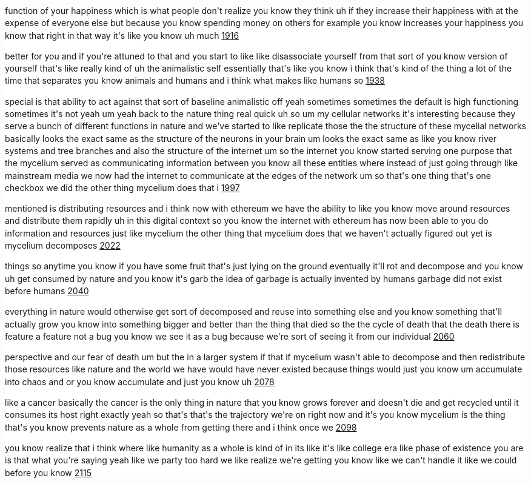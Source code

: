 function of your happiness which is what people don't realize you know they think uh if they increase their happiness with at the expense of everyone else but because you know spending money on others for example you know increases your happiness you know that right in that way it's like you know uh much [1916](https://www.youtube.com/watch?v=EONafjoyzWw&t=1916.72s)

better for you and if you're attuned to that and you start to like like disassociate yourself from that sort of you know version of yourself that's like really kind of uh the animalistic self essentially that's like you know i think that's kind of the thing a lot of the time that separates you know animals and humans and i think what makes like humans so [1938](https://www.youtube.com/watch?v=EONafjoyzWw&t=1938.72s)

special is that ability to act against that sort of baseline animalistic off yeah sometimes sometimes the default is high functioning sometimes it's not yeah um yeah back to the nature thing real quick uh so um my cellular networks it's interesting because they serve a bunch of different functions in nature and we've started to like replicate those the the structure of these mycelial networks basically looks the exact same as the structure of the neurons in your brain um looks the exact same as like you know river systems and tree branches and also the structure of the internet um so the internet you know started serving one purpose that the mycelium served as communicating information between you know all these entities where instead of just going through like mainstream media we now had the internet to communicate at the edges of the network um so that's one thing that's one checkbox we did the other thing mycelium does that i [1997](https://www.youtube.com/watch?v=EONafjoyzWw&t=1997.12s)

mentioned is distributing resources and i think now with ethereum we have the ability to like you know move around resources and distribute them rapidly uh in this digital context so you know the internet with ethereum has now been able to you do information and resources just like mycelium the other thing that mycelium does that we haven't actually figured out yet is mycelium decomposes [2022](https://www.youtube.com/watch?v=EONafjoyzWw&t=2022.399s)

things so anytime you know if you have some fruit that's just lying on the ground eventually it'll rot and decompose and you know uh get consumed by nature and you know it's garb the idea of garbage is actually invented by humans garbage did not exist before humans [2040](https://www.youtube.com/watch?v=EONafjoyzWw&t=2040.159s)

everything in nature would otherwise get sort of decomposed and reuse into something else and you know something that'll actually grow you know into something bigger and better than the thing that died so the the cycle of death that the death there is feature a feature not a bug you know we see it as a bug because we're sort of seeing it from our individual [2060](https://www.youtube.com/watch?v=EONafjoyzWw&t=2060.56s)

perspective and our fear of death um but the in a larger system if that if mycelium wasn't able to decompose and then redistribute those resources like nature and the world we have would have never existed because things would just you know um accumulate into chaos and or you know accumulate and just you know uh [2078](https://www.youtube.com/watch?v=EONafjoyzWw&t=2078.32s)

like a cancer basically the cancer is the only thing in nature that you know grows forever and doesn't die and get recycled until it consumes its host right exactly yeah so that's that's the trajectory we're on right now and it's you know mycelium is the thing that's you know prevents nature as a whole from getting there and i think once we [2098](https://www.youtube.com/watch?v=EONafjoyzWw&t=2098.96s)

you know realize that i think where like humanity as a whole is kind of in its like it's like college era like phase of existence you are is that what you're saying yeah like we party too hard we like realize we're getting you know like we can't handle it like we could before you know [2115](https://www.youtube.com/watch?v=EONafjoyzWw&t=2115.359s)
